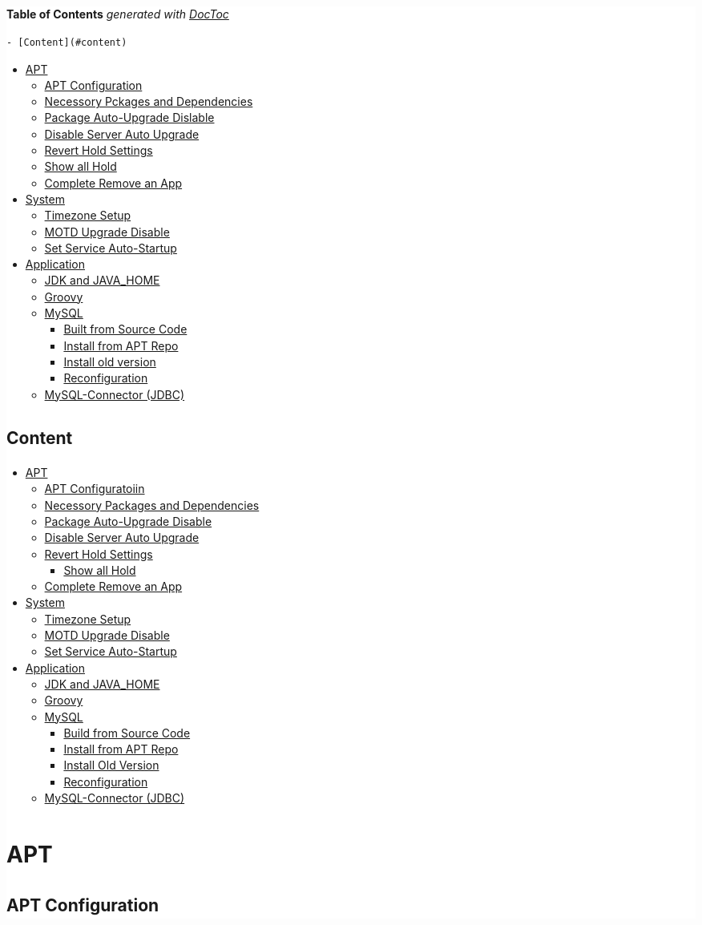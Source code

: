 

**Table of Contents**  *generated with [DocToc](https://github.com/thlorenz/doctoc)*

    - [Content](#content)
- [APT](#apt)
    - [APT Configuration](#apt-configuration)
    - [Necessory Pckages and Dependencies](#necessory-pckages-and-dependencies)
    - [Package Auto-Upgrade Dislable](#package-auto-upgrade-dislable)
    - [Disable Server Auto Upgrade](#disable-server-auto-upgrade)
    - [Revert Hold Settings](#revert-hold-settings)
    - [Show all Hold](#show-all-hold)
    - [Complete Remove an App](#complete-remove-an-app)
- [System](#system)
    - [Timezone Setup](#timezone-setup)
    - [MOTD Upgrade Disable](#motd-upgrade-disable)
    - [Set Service Auto-Startup](#set-service-auto-startup)
- [Application](#application)
    - [JDK and JAVA_HOME](#jdk-and-java_home)
    - [Groovy](#groovy)
    - [MySQL](#mysql)
        - [Built from Source Code](#built-from-source-code)
        - [Install from APT Repo](#install-from-apt-repo)
        - [Install old version](#install-old-version)
        - [Reconfiguration](#reconfiguration)
    - [MySQL-Connector (JDBC)](#mysql-connector-jdbc)



## Content
- [APT](#apt)
    - [APT Configuratoiin](#apt-configuration)
    - [Necessory Packages and Dependencies](#necessory-pckages-and-dependencies)
    - [Package Auto-Upgrade Disable](#package-auto-upgrade-dislable)
    - [Disable Server Auto Upgrade](#disable-server-auto-upgrade)
    - [Revert Hold Settings](#revert-hold-settings)
        - [Show all Hold](#show-all-hold)
    - [Complete Remove an App](#complete-reomve-an-app)
- [System](#system)
    - [Timezone Setup](#timezone-setup)
    - [MOTD Upgrade Disable](#motd-upgrade-disable)
    - [Set Service Auto-Startup](#set-service-auto-startup)
- [Application](#application)
    - [JDK and JAVA_HOME](#jdk-and-java_home)
    - [Groovy](#groovy)
    - [MySQL](#mysql)
        - [Build from Source Code](#built-from-source-code)
        - [Install from APT Repo](#install-from-apt-repo)
        - [Install Old Version](#install-old-version)
        - [Reconfiguration](#reconfiguration)
    - [MySQL-Connector (JDBC)](#mysql-connector-jdbc)

# APT
## APT Configuration
